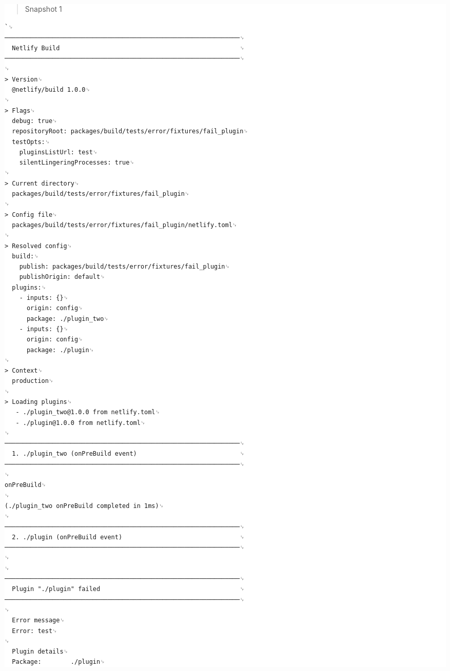 > Snapshot 1

    `␊
    ────────────────────────────────────────────────────────────────␊
      Netlify Build                                                 ␊
    ────────────────────────────────────────────────────────────────␊
    ␊
    > Version␊
      @netlify/build 1.0.0␊
    ␊
    > Flags␊
      debug: true␊
      repositoryRoot: packages/build/tests/error/fixtures/fail_plugin␊
      testOpts:␊
        pluginsListUrl: test␊
        silentLingeringProcesses: true␊
    ␊
    > Current directory␊
      packages/build/tests/error/fixtures/fail_plugin␊
    ␊
    > Config file␊
      packages/build/tests/error/fixtures/fail_plugin/netlify.toml␊
    ␊
    > Resolved config␊
      build:␊
        publish: packages/build/tests/error/fixtures/fail_plugin␊
        publishOrigin: default␊
      plugins:␊
        - inputs: {}␊
          origin: config␊
          package: ./plugin_two␊
        - inputs: {}␊
          origin: config␊
          package: ./plugin␊
    ␊
    > Context␊
      production␊
    ␊
    > Loading plugins␊
       - ./plugin_two@1.0.0 from netlify.toml␊
       - ./plugin@1.0.0 from netlify.toml␊
    ␊
    ────────────────────────────────────────────────────────────────␊
      1. ./plugin_two (onPreBuild event)                            ␊
    ────────────────────────────────────────────────────────────────␊
    ␊
    onPreBuild␊
    ␊
    (./plugin_two onPreBuild completed in 1ms)␊
    ␊
    ────────────────────────────────────────────────────────────────␊
      2. ./plugin (onPreBuild event)                                ␊
    ────────────────────────────────────────────────────────────────␊
    ␊
    ␊
    ────────────────────────────────────────────────────────────────␊
      Plugin "./plugin" failed                                      ␊
    ────────────────────────────────────────────────────────────────␊
    ␊
      Error message␊
      Error: test␊
    ␊
      Plugin details␊
      Package:        ./plugin␊